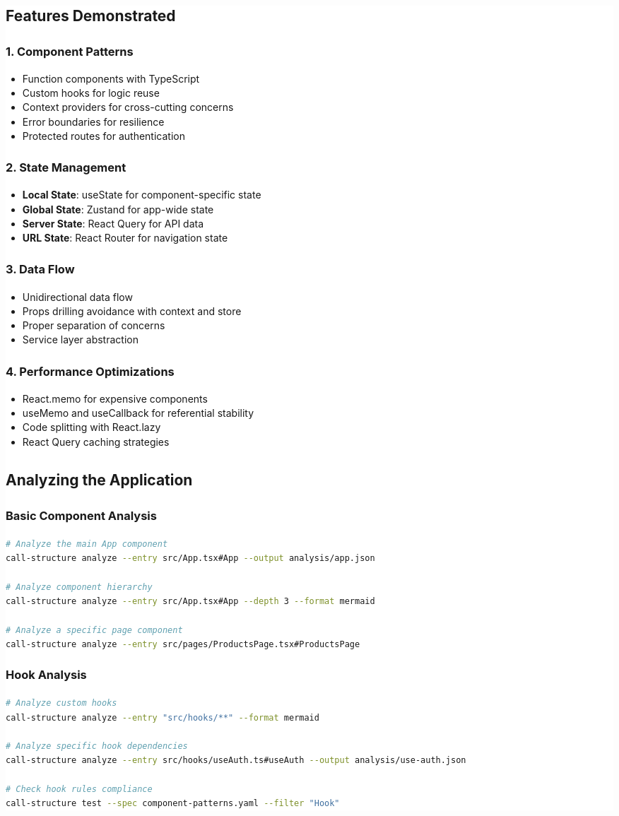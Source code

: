 ## Features Demonstrated

### 1. Component Patterns

- Function components with TypeScript
- Custom hooks for logic reuse
- Context providers for cross-cutting concerns
- Error boundaries for resilience
- Protected routes for authentication

### 2. State Management

- **Local State**: useState for component-specific state
- **Global State**: Zustand for app-wide state
- **Server State**: React Query for API data
- **URL State**: React Router for navigation state

### 3. Data Flow

- Unidirectional data flow
- Props drilling avoidance with context and store
- Proper separation of concerns
- Service layer abstraction

### 4. Performance Optimizations

- React.memo for expensive components
- useMemo and useCallback for referential stability
- Code splitting with React.lazy
- React Query caching strategies

## Analyzing the Application

### Basic Component Analysis

```bash
# Analyze the main App component
call-structure analyze --entry src/App.tsx#App --output analysis/app.json

# Analyze component hierarchy
call-structure analyze --entry src/App.tsx#App --depth 3 --format mermaid

# Analyze a specific page component
call-structure analyze --entry src/pages/ProductsPage.tsx#ProductsPage
```

### Hook Analysis

```bash
# Analyze custom hooks
call-structure analyze --entry "src/hooks/**" --format mermaid

# Analyze specific hook dependencies
call-structure analyze --entry src/hooks/useAuth.ts#useAuth --output analysis/use-auth.json

# Check hook rules compliance
call-structure test --spec component-patterns.yaml --filter "Hook"
```
